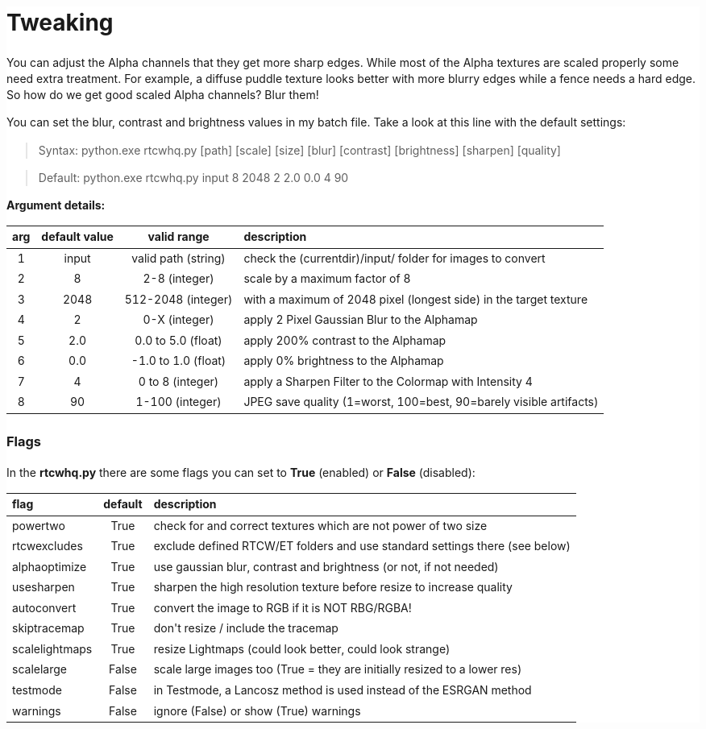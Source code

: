 
<a name="tweaking"></a>

# Tweaking
You can adjust the Alpha channels that they get more sharp edges. While most of the Alpha textures are scaled properly some need extra treatment. For example, a diffuse puddle texture looks better with more blurry edges while a fence needs a hard edge. So how do we get good scaled Alpha channels? Blur them!

You can set the blur, contrast and brightness values in my batch file. Take a look at this line with the default settings:

> Syntax: python.exe rtcwhq.py [path] [scale] [size] [blur] [contrast] [brightness] [sharpen] [quality]

> Default: python.exe rtcwhq.py input 8 2048 2 2.0 0.0 4 90

**Argument details:**

|arg|default value|valid range|description|
|:-:|:-:|:-:|:-|
|1|input|valid path (string)|check the (currentdir)/input/ folder for images to convert|
|2|8|2-8 (integer)|scale by a maximum factor of 8|
|3|2048|512-2048 (integer)|with a maximum of 2048 pixel (longest side) in the target texture|
|4|2|0-X (integer)|apply 2 Pixel Gaussian Blur to the Alphamap|
|5|2.0|0.0 to 5.0 (float)|apply 200% contrast to the Alphamap|
|6|0.0|-1.0 to 1.0 (float)|apply 0% brightness to the Alphamap|
|7|4|0 to 8 (integer)|apply a Sharpen Filter to the Colormap with Intensity 4|
|8|90|1-100 (integer)|JPEG save quality (1=worst, 100=best, 90=barely visible artifacts)|

<a name="flags"></a>

### Flags
In the **rtcwhq.py** there are some flags you can set to **True** (enabled) or **False** (disabled):

|flag|default|description|
|:-|:-:|:-|
|powertwo|True|check for and correct textures which are not power of two size|
|rtcwexcludes|True|exclude defined RTCW/ET folders and use standard settings there (see below)|
|alphaoptimize|True|use gaussian blur, contrast and brightness (or not, if not needed)|
|usesharpen|True|sharpen the high resolution texture before resize to increase quality|
|autoconvert|True|convert the image to RGB if it is NOT RBG/RGBA!|
|skiptracemap|True|don't resize / include the tracemap|
|scalelightmaps|True|resize Lightmaps (could look better, could look strange)|
|scalelarge|False|scale large images too (True = they are initially resized to a lower res)|
|testmode|False|in Testmode, a Lancosz method is used instead of the ESRGAN method|
|warnings|False|ignore (False) or show (True) warnings|
